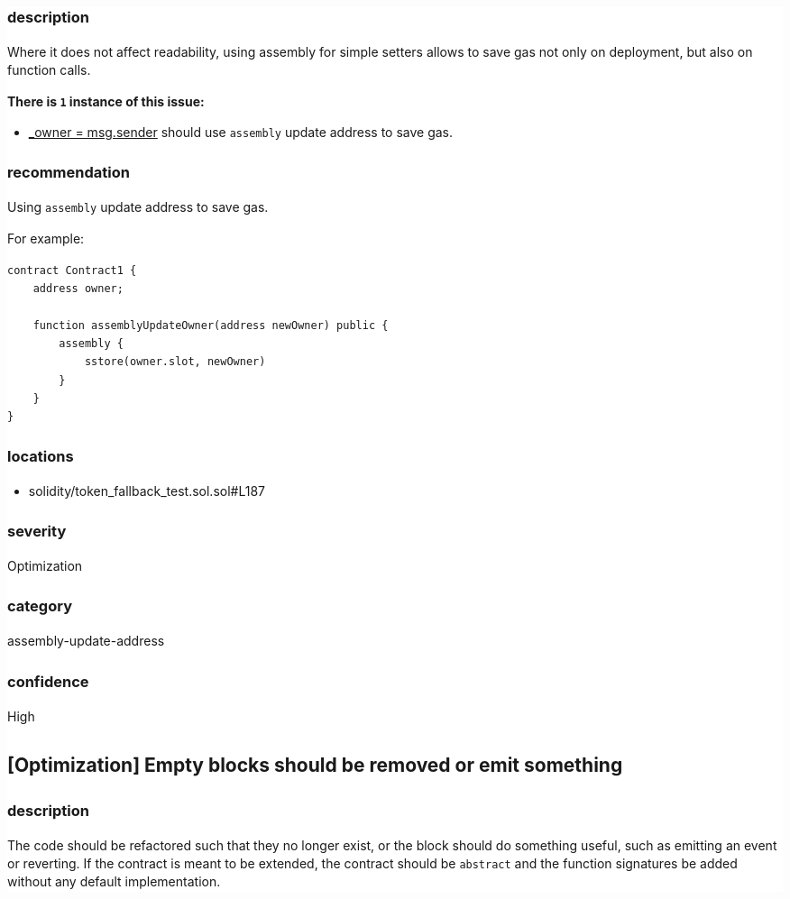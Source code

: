 ### description

Where it does not affect readability, 
using assembly for simple setters allows to save gas not only on deployment, 
but also on function calls.


**There is `1` instance of this issue:**

- [_owner = msg.sender](solidity/token_fallback_test.sol.sol#L187) should use `assembly` update address to save gas.


### recommendation

Using `assembly` update address to save gas.

For example:
```
contract Contract1 {
    address owner;

    function assemblyUpdateOwner(address newOwner) public {
        assembly {
            sstore(owner.slot, newOwner)
        }
    }
}
```


### locations
- solidity/token_fallback_test.sol.sol#L187

### severity
Optimization

### category
assembly-update-address

### confidence
High

## [Optimization] Empty blocks should be removed or emit something

### description

The code should be refactored such that they no longer exist, or the block should do 
something useful, such as emitting an event or reverting. 
If the contract is meant to be extended, the contract should be `abstract` and the function 
signatures be added without any default implementation.
